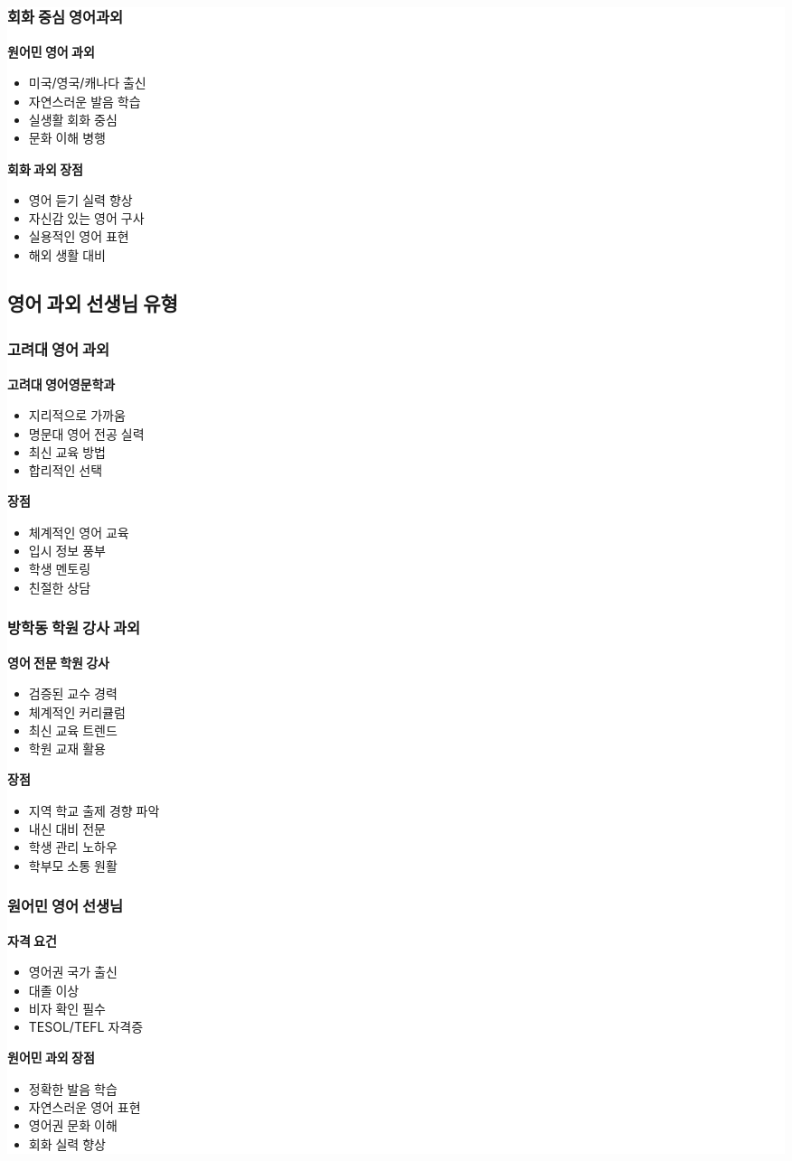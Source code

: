 ### 회화 중심 영어과외

**원어민 영어 과외**
- 미국/영국/캐나다 출신
- 자연스러운 발음 학습
- 실생활 회화 중심
- 문화 이해 병행

**회화 과외 장점**
- 영어 듣기 실력 향상
- 자신감 있는 영어 구사
- 실용적인 영어 표현
- 해외 생활 대비

## 영어 과외 선생님 유형

### 고려대 영어 과외

**고려대 영어영문학과**
- 지리적으로 가까움
- 명문대 영어 전공 실력
- 최신 교육 방법
- 합리적인 선택

**장점**
- 체계적인 영어 교육
- 입시 정보 풍부
- 학생 멘토링
- 친절한 상담

### 방학동 학원 강사 과외

**영어 전문 학원 강사**
- 검증된 교수 경력
- 체계적인 커리큘럼
- 최신 교육 트렌드
- 학원 교재 활용

**장점**
- 지역 학교 출제 경향 파악
- 내신 대비 전문
- 학생 관리 노하우
- 학부모 소통 원활

### 원어민 영어 선생님

**자격 요건**
- 영어권 국가 출신
- 대졸 이상
- 비자 확인 필수
- TESOL/TEFL 자격증

**원어민 과외 장점**
- 정확한 발음 학습
- 자연스러운 영어 표현
- 영어권 문화 이해
- 회화 실력 향상
